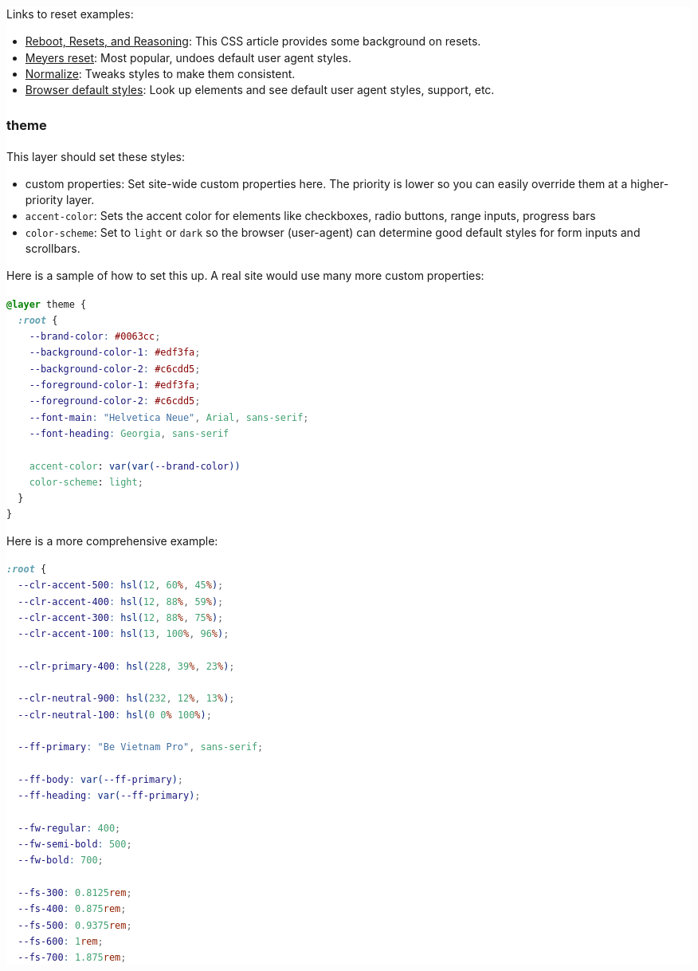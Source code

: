Links to reset examples:

- [Reboot, Resets, and Reasoning](https://css-tricks.com/reboot-resets-reasoning/): This CSS article provides some background on resets.
- [Meyers reset](https://meyerweb.com/eric/tools/css/reset/): Most popular, undoes default user agent styles.
- [Normalize](https://necolas.github.io/normalize.css/): Tweaks styles to make them consistent.
- [Browser default styles](https://browserdefaultstyles.com/): Look up elements and see default user agent styles, support, etc.

### theme

This layer should set these styles:
- custom properties: Set site-wide custom properties here. The priority is lower so you can easily override them at a higher-priority layer.
- `accent-color`: Sets the accent color for elements like checkboxes, radio buttons, range inputs, progress bars
- `color-scheme`: Set to `light` or `dark` so the browser (user-agent) can determine good default styles for form inputs and scrollbars.

Here is a sample of how to set this up. A real site would use many more custom properties:

```css
@layer theme {
  :root {
    --brand-color: #0063cc;
    --background-color-1: #edf3fa;
    --background-color-2: #c6cdd5;
    --foreground-color-1: #edf3fa;
    --foreground-color-2: #c6cdd5;
    --font-main: "Helvetica Neue", Arial, sans-serif;
    --font-heading: Georgia, sans-serif

    accent-color: var(var(--brand-color))
    color-scheme: light;
  }
}
```

Here is a more comprehensive example:

```css
:root {
  --clr-accent-500: hsl(12, 60%, 45%);
  --clr-accent-400: hsl(12, 88%, 59%);
  --clr-accent-300: hsl(12, 88%, 75%);
  --clr-accent-100: hsl(13, 100%, 96%);

  --clr-primary-400: hsl(228, 39%, 23%);

  --clr-neutral-900: hsl(232, 12%, 13%);
  --clr-neutral-100: hsl(0 0% 100%);

  --ff-primary: "Be Vietnam Pro", sans-serif;

  --ff-body: var(--ff-primary);
  --ff-heading: var(--ff-primary);

  --fw-regular: 400;
  --fw-semi-bold: 500;
  --fw-bold: 700;

  --fs-300: 0.8125rem;
  --fs-400: 0.875rem;
  --fs-500: 0.9375rem;
  --fs-600: 1rem;
  --fs-700: 1.875rem;
```